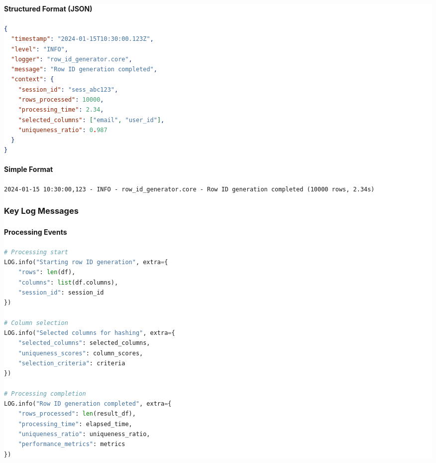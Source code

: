 #### Structured Format (JSON)

```json
{
  "timestamp": "2024-01-15T10:30:00.123Z",
  "level": "INFO",
  "logger": "row_id_generator.core",
  "message": "Row ID generation completed",
  "context": {
    "session_id": "sess_abc123",
    "rows_processed": 10000,
    "processing_time": 2.34,
    "selected_columns": ["email", "user_id"],
    "uniqueness_ratio": 0.987
  }
}
```

#### Simple Format

```
2024-01-15 10:30:00,123 - INFO - row_id_generator.core - Row ID generation completed (10000 rows, 2.34s)
```

### Key Log Messages

#### Processing Events

```python
# Processing start
LOG.info("Starting row ID generation", extra={
    "rows": len(df),
    "columns": list(df.columns),
    "session_id": session_id
})

# Column selection
LOG.info("Selected columns for hashing", extra={
    "selected_columns": selected_columns,
    "uniqueness_scores": column_scores,
    "selection_criteria": criteria
})

# Processing completion
LOG.info("Row ID generation completed", extra={
    "rows_processed": len(result_df),
    "processing_time": elapsed_time,
    "uniqueness_ratio": uniqueness_ratio,
    "performance_metrics": metrics
})
```
